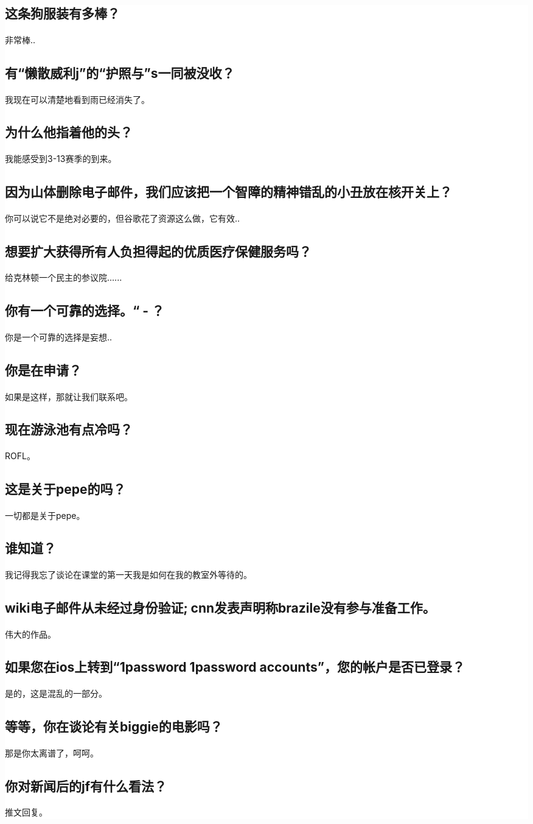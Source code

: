 ## 这条狗服装有多棒？
非常棒..

## 有“懒散威利j”的“护照与”s一同被没收？
我现在可以清楚地看到雨已经消失了。

## 为什么他指着他的头？
我能感受到3-13赛季的到来。

## 因为山体删除电子邮件，我们应该把一个智障的精神错乱的小丑放在核开关上？
你可以说它不是绝对必要的，但谷歌花了资源这么做，它有效..

## 想要扩大获得所有人负担得起的优质医疗保健服务吗？
给克林顿一个民主的参议院......

## 你有一个可靠的选择。“ - ？
你是一个可靠的选择是妄想..

## 你是在申请？
如果是这样，那就让我们联系吧。

## 现在游泳池有点冷吗？
ROFL。

## 这是关于pepe的吗？
一切都是关于pepe。

##  谁知道？
我记得我忘了谈论在课堂的第一天我是如何在我的教室外等待的。

##  wiki电子邮件从未经过身份验证; cnn发表声明称brazile没有参与准备工作。
伟大的作品。

## 如果您在ios上转到“1password 1password accounts”，您的帐户是否已登录？
是的，这是混乱的一部分。

## 等等，你在谈论有关biggie的电影吗？
那是你太离谱了，呵呵。

## 你对新闻后的jf有什么看法？
推文回复。
